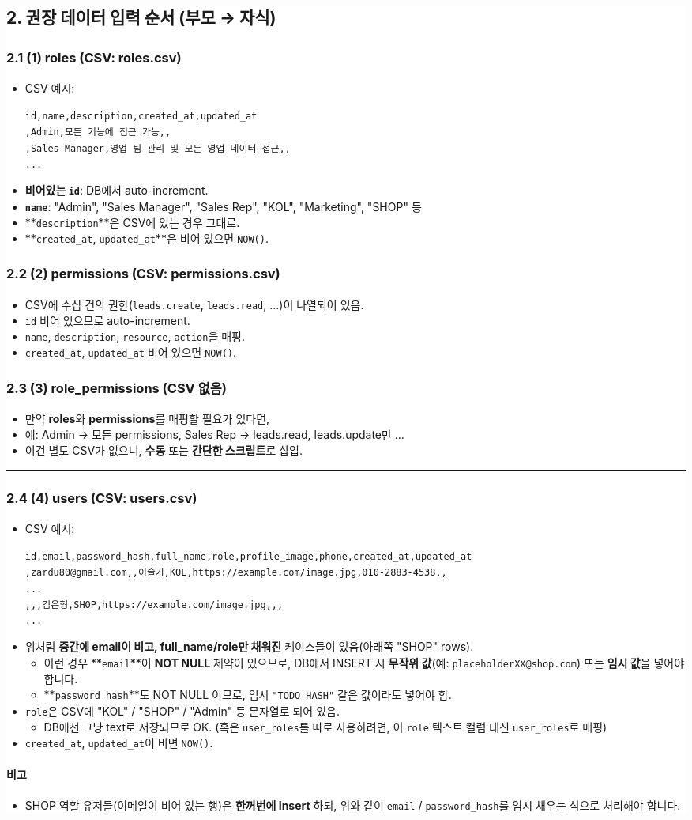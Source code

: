 
## 2. **권장 데이터 입력 순서** (부모 → 자식)

### 2.1 **(1) roles** (CSV: **roles.csv**)

- CSV 예시:  
  ```
  id,name,description,created_at,updated_at
  ,Admin,모든 기능에 접근 가능,,
  ,Sales Manager,영업 팀 관리 및 모든 영업 데이터 접근,,
  ...
  ```
- **비어있는 `id`**: DB에서 auto-increment.
- **`name`**: "Admin", "Sales Manager", "Sales Rep", "KOL", "Marketing", "SHOP" 등  
- **`description`**은 CSV에 있는 경우 그대로.  
- **`created_at`, `updated_at`**은 비어 있으면 `NOW()`.

### 2.2 **(2) permissions** (CSV: **permissions.csv**)

- CSV에 수십 건의 권한(`leads.create`, `leads.read`, …)이 나열되어 있음.
- `id` 비어 있으므로 auto-increment.
- `name`, `description`, `resource`, `action`을 매핑.
- `created_at`, `updated_at` 비어 있으면 `NOW()`.

### 2.3 **(3) role_permissions** (CSV 없음)

- 만약 **roles**와 **permissions**를 매핑할 필요가 있다면,  
- 예: Admin → 모든 permissions, Sales Rep → leads.read, leads.update만 …  
- 이건 별도 CSV가 없으니, **수동** 또는 **간단한 스크립트**로 삽입.

---

### 2.4 **(4) users** (CSV: **users.csv**)

- CSV 예시:  
  ```
  id,email,password_hash,full_name,role,profile_image,phone,created_at,updated_at
  ,zardu80@gmail.com,,이슬기,KOL,https://example.com/image.jpg,010-2883-4538,,
  ...
  ,,,김은형,SHOP,https://example.com/image.jpg,,,
  ...
  ```
- 위처럼 **중간에 email이 비고, full_name/role만 채워진** 케이스들이 있음(아래쪽 "SHOP" rows).
  - 이런 경우 **`email`**이 **NOT NULL** 제약이 있으므로, DB에서 INSERT 시 **무작위 값**(예: `placeholderXX@shop.com`) 또는 **임시 값**을 넣어야 합니다.
  - **`password_hash`**도 NOT NULL 이므로, 임시 `"TODO_HASH"` 같은 값이라도 넣어야 함.
- `role`은 CSV에 "KOL" / "SHOP" / "Admin" 등 문자열로 되어 있음.  
  - DB에선 그냥 text로 저장되므로 OK. (혹은 `user_roles`를 따로 사용하려면, 이 `role` 텍스트 컬럼 대신 `user_roles`로 매핑)
- `created_at`, `updated_at`이 비면 `NOW()`.

#### 비고
- SHOP 역할 유저들(이메일이 비어 있는 행)은 **한꺼번에 Insert** 하되, 위와 같이 `email` / `password_hash`를 임시 채우는 식으로 처리해야 합니다.
